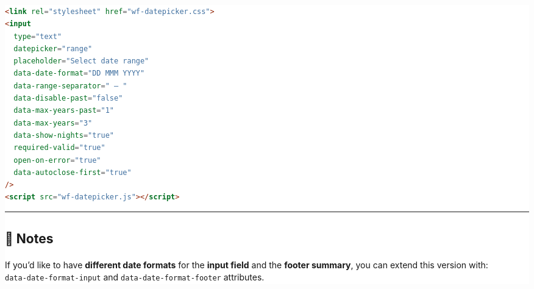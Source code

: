 ```html
<link rel="stylesheet" href="wf-datepicker.css">
<input
  type="text"
  datepicker="range"
  placeholder="Select date range"
  data-date-format="DD MMM YYYY"
  data-range-separator=" — "
  data-disable-past="false"
  data-max-years-past="1"
  data-max-years="3"
  data-show-nights="true"
  required-valid="true"
  open-on-error="true"
  data-autoclose-first="true"
/>
<script src="wf-datepicker.js"></script>
```

---

## 💬 Notes

If you’d like to have **different date formats** for the **input field** and the **footer summary**, you can extend this version with:  
`data-date-format-input` and `data-date-format-footer` attributes.
